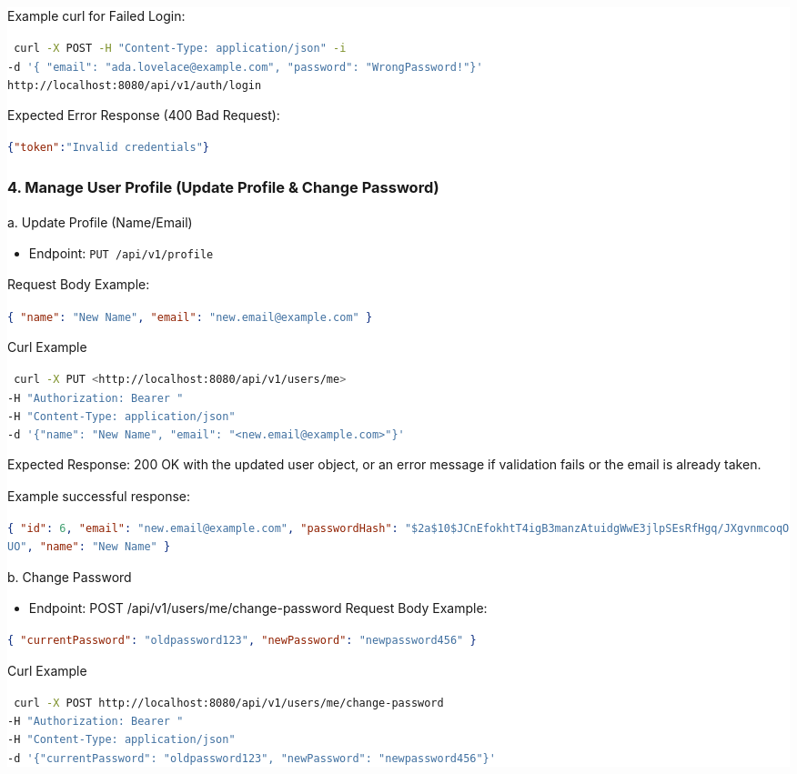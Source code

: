 ```json {"token":"eyJhbGciOiJIUzI1NiJ9.eyJzdWIiOiJhZGEubG92ZWxhY2VAZXhhbXBsZS5jb20iLCJpYXQiOjE2...etc..."}
```

Example curl for Failed Login:

```bash
 curl -X POST -H "Content-Type: application/json" -i
-d '{ "email": "ada.lovelace@example.com", "password": "WrongPassword!"}'
http://localhost:8080/api/v1/auth/login 
```

Expected Error Response (400 Bad Request):

```json
{"token":"Invalid credentials"}
```

### 4. Manage User Profile (Update Profile & Change Password)

a. Update Profile (Name/Email)

* Endpoint: `PUT /api/v1/profile`

Request Body Example:

```json
{ "name": "New Name", "email": "new.email@example.com" } 
```

Curl Example

```bash
 curl -X PUT <http://localhost:8080/api/v1/users/me>
-H "Authorization: Bearer "
-H "Content-Type: application/json"
-d '{"name": "New Name", "email": "<new.email@example.com>"}'
```

Expected Response:
200 OK with the updated user object, or an error message if validation fails or the email is already taken.

Example successful response:

```json
{ "id": 6, "email": "new.email@example.com", "passwordHash": "$2a$10$JCnEfokhtT4igB3manzAtuidgWwE3jlpSEsRfHgq/JXgvnmcoqOUO", "name": "New Name" } 
```

b. Change Password

* Endpoint: POST /api/v1/users/me/change-password
Request Body Example:

```json
{ "currentPassword": "oldpassword123", "newPassword": "newpassword456" }
```

Curl Example

```bash
 curl -X POST http://localhost:8080/api/v1/users/me/change-password
-H "Authorization: Bearer "
-H "Content-Type: application/json"
-d '{"currentPassword": "oldpassword123", "newPassword": "newpassword456"}' 
```
